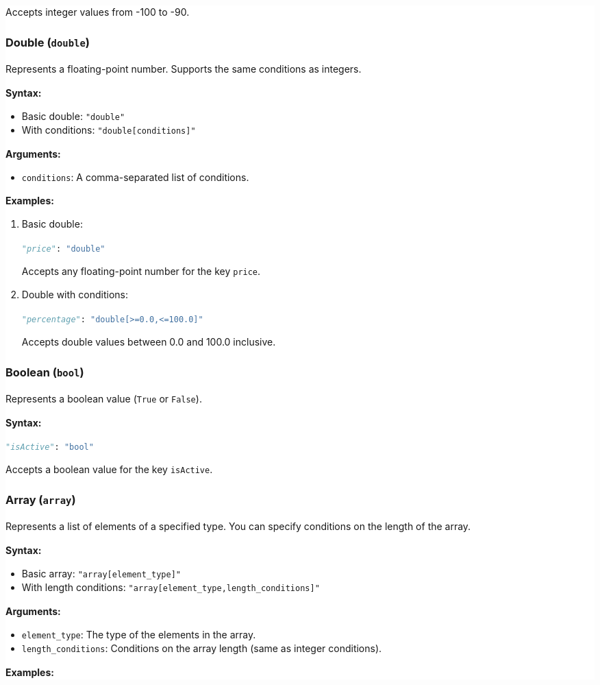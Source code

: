    Accepts integer values from -100 to -90.

### Double (`double`)

Represents a floating-point number. Supports the same conditions as integers.

**Syntax:**

- Basic double: `"double"`
- With conditions: `"double[conditions]"`

**Arguments:**

- `conditions`: A comma-separated list of conditions.

**Examples:**

1. Basic double:

   ```python
   "price": "double"
   ```

   Accepts any floating-point number for the key `price`.

2. Double with conditions:

   ```python
   "percentage": "double[>=0.0,<=100.0]"
   ```

   Accepts double values between 0.0 and 100.0 inclusive.

### Boolean (`bool`)

Represents a boolean value (`True` or `False`).

**Syntax:**

```python
"isActive": "bool"
```

Accepts a boolean value for the key `isActive`.

### Array (`array`)

Represents a list of elements of a specified type. You can specify conditions on the length of the array.

**Syntax:**

- Basic array: `"array[element_type]"`
- With length conditions: `"array[element_type,length_conditions]"`

**Arguments:**

- `element_type`: The type of the elements in the array.
- `length_conditions`: Conditions on the array length (same as integer conditions).

**Examples:**
